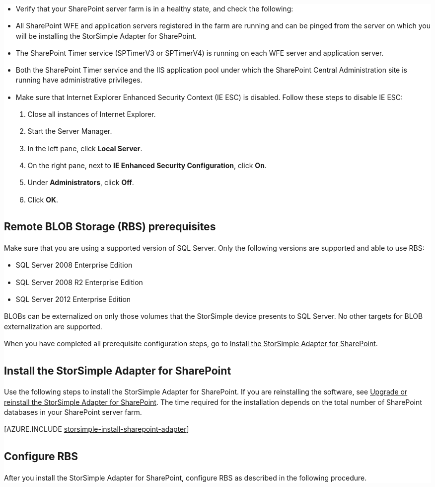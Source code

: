 - Verify that your SharePoint server farm is in a healthy state, and check the following: 

- All SharePoint WFE and application servers registered in the farm are running and can be pinged from the server on which you will be installing the StorSimple Adapter for SharePoint.

- The SharePoint Timer service (SPTimerV3 or SPTimerV4) is running on each WFE server and application server.

- Both the SharePoint Timer service and the IIS application pool under which the SharePoint Central Administration site is running have administrative privileges. 

- Make sure that Internet Explorer Enhanced Security Context (IE ESC) is disabled. Follow these steps to disable IE ESC:

    1. Close all instances of Internet Explorer.

    2. Start the Server Manager.

    3. In the left pane, click **Local Server**.

    4. On the right pane, next to **IE Enhanced Security Configuration**, click **On**.

    5. Under **Administrators**, click **Off**.

    6. Click **OK**.

## Remote BLOB Storage (RBS) prerequisites

Make sure that you are using a supported version of SQL Server. Only the following versions are supported and able to use RBS:

- SQL Server 2008 Enterprise Edition

- SQL Server 2008 R2 Enterprise Edition

- SQL Server 2012 Enterprise Edition

BLOBs can be externalized on only those volumes that the StorSimple device presents to SQL Server. No other targets for BLOB externalization are supported.

When you have completed all prerequisite configuration steps, go to [Install the StorSimple Adapter for SharePoint](#install-the-storsimple-adapter-for-sharepoint).

## Install the StorSimple Adapter for SharePoint

Use the following steps to install the StorSimple Adapter for SharePoint. If you are reinstalling the software, see [Upgrade or reinstall the StorSimple Adapter for SharePoint](#upgrade-or-reinstall-the-storsimple-adapter-for-sharepoint). The time required for the installation depends on the total number of SharePoint databases in your SharePoint server farm.

[AZURE.INCLUDE [storsimple-install-sharepoint-adapter](../../includes/storsimple-install-sharepoint-adapter.md)]


## Configure RBS

After you install the StorSimple Adapter for SharePoint, configure RBS as described in the following procedure.
